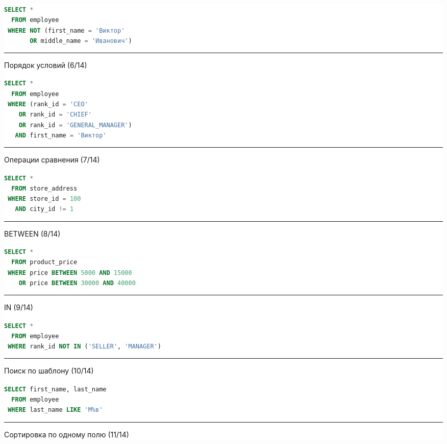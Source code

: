 ``` sql
SELECT *
  FROM employee
 WHERE NOT (first_name = 'Виктор'
       OR middle_name = 'Иванович')
```
---
Порядок условий (6/14)

``` sql
SELECT *
  FROM employee
 WHERE (rank_id = 'CEO' 
    OR rank_id = 'CHIEF'
    OR rank_id = 'GENERAL_MANAGER')
   AND first_name = 'Виктор'
```
---
Операции сравнения (7/14)

``` sql
SELECT *
  FROM store_address
 WHERE store_id = 100
   AND city_id != 1

```
---
BETWEEN (8/14)

``` sql
SELECT *
  FROM product_price
 WHERE price BETWEEN 5000 AND 15000
    OR price BETWEEN 30000 AND 40000
```
---
IN (9/14)

``` sql
SELECT *
  FROM employee
 WHERE rank_id NOT IN ('SELLER', 'MANAGER')
```
---
Поиск по шаблону (10/14)

``` sql
SELECT first_name, last_name
  FROM employee
 WHERE last_name LIKE 'М%в'

```
---
Сортировка по одному полю (11/14)
